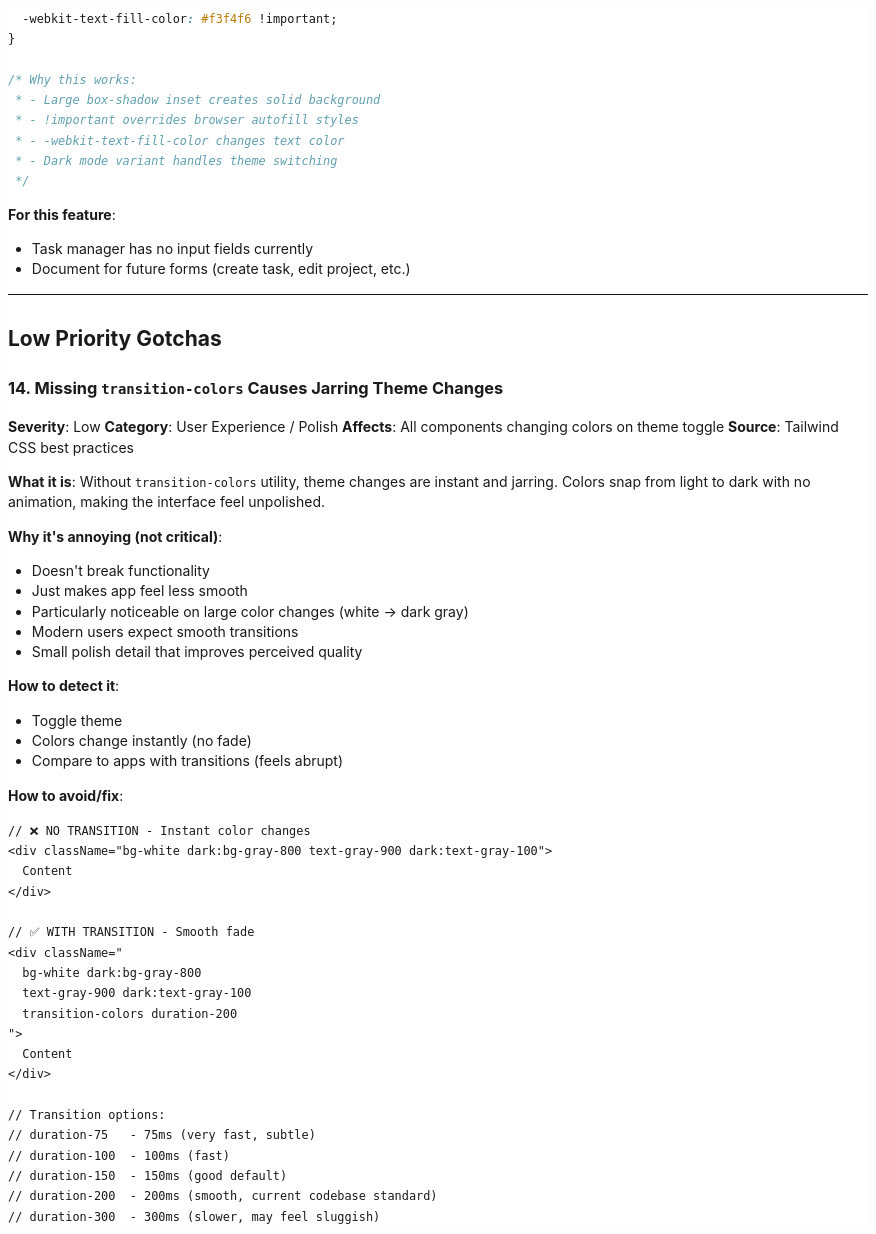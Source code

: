 ```css
  -webkit-text-fill-color: #f3f4f6 !important;
}

/* Why this works:
 * - Large box-shadow inset creates solid background
 * - !important overrides browser autofill styles
 * - -webkit-text-fill-color changes text color
 * - Dark mode variant handles theme switching
 */
```

**For this feature**:
- Task manager has no input fields currently
- Document for future forms (create task, edit project, etc.)

---

## Low Priority Gotchas

### 14. Missing `transition-colors` Causes Jarring Theme Changes

**Severity**: Low
**Category**: User Experience / Polish
**Affects**: All components changing colors on theme toggle
**Source**: Tailwind CSS best practices

**What it is**:
Without `transition-colors` utility, theme changes are instant and jarring. Colors snap from light to dark with no animation, making the interface feel unpolished.

**Why it's annoying (not critical)**:
- Doesn't break functionality
- Just makes app feel less smooth
- Particularly noticeable on large color changes (white → dark gray)
- Modern users expect smooth transitions
- Small polish detail that improves perceived quality

**How to detect it**:
- Toggle theme
- Colors change instantly (no fade)
- Compare to apps with transitions (feels abrupt)

**How to avoid/fix**:

```tsx
// ❌ NO TRANSITION - Instant color changes
<div className="bg-white dark:bg-gray-800 text-gray-900 dark:text-gray-100">
  Content
</div>

// ✅ WITH TRANSITION - Smooth fade
<div className="
  bg-white dark:bg-gray-800
  text-gray-900 dark:text-gray-100
  transition-colors duration-200
">
  Content
</div>

// Transition options:
// duration-75   - 75ms (very fast, subtle)
// duration-100  - 100ms (fast)
// duration-150  - 150ms (good default)
// duration-200  - 200ms (smooth, current codebase standard)
// duration-300  - 300ms (slower, may feel sluggish)
```